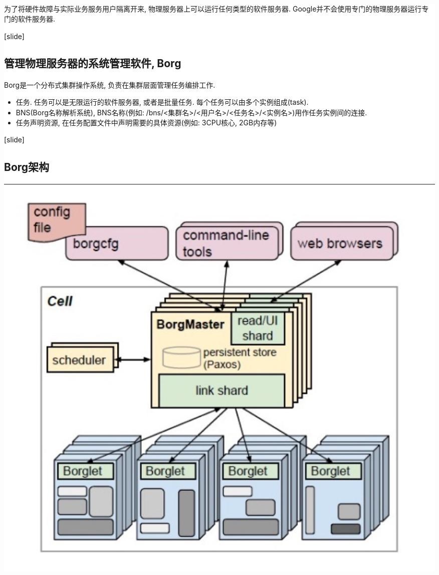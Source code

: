 为了将硬件故障与实际业务服务用户隔离开来, 物理服务器上可以运行任何类型的软件服务器. Google并不会使用专门的物理服务器运行专门的软件服务器.

[slide]

## 管理物理服务器的系统管理软件, Borg

Borg是一个分布式集群操作系统, 负责在集群层面管理任务编排工作.

* 任务. 任务可以是无限运行的软件服务器, 或者是批量任务. 每个任务可以由多个实例组成(task).
* BNS(Borg名称解析系统), BNS名称(例如: /bns/<集群名>/<用户名>/<任务名>/<实例名>)用作任务实例间的连接. 
* 任务声明资源, 在任务配置文件中声明需要的具体资源(例如: 3CPU核心, 2GB内存等)

[slide]

## Borg架构

----

![Borg架构](/img/borg-arch.png)
